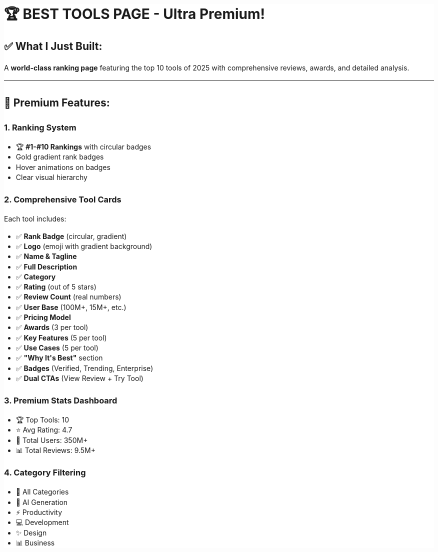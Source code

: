 # 🏆 BEST TOOLS PAGE - Ultra Premium!

## ✅ **What I Just Built:**

A **world-class ranking page** featuring the top 10 tools of 2025 with comprehensive reviews, awards, and detailed analysis.

---

## 🌟 **Premium Features:**

### **1. Ranking System**
- 🏆 **#1-#10 Rankings** with circular badges
- Gold gradient rank badges
- Hover animations on badges
- Clear visual hierarchy

### **2. Comprehensive Tool Cards**
Each tool includes:
- ✅ **Rank Badge** (circular, gradient)
- ✅ **Logo** (emoji with gradient background)
- ✅ **Name & Tagline**
- ✅ **Full Description**
- ✅ **Category**
- ✅ **Rating** (out of 5 stars)
- ✅ **Review Count** (real numbers)
- ✅ **User Base** (100M+, 15M+, etc.)
- ✅ **Pricing Model**
- ✅ **Awards** (3 per tool)
- ✅ **Key Features** (5 per tool)
- ✅ **Use Cases** (5 per tool)
- ✅ **"Why It's Best"** section
- ✅ **Badges** (Verified, Trending, Enterprise)
- ✅ **Dual CTAs** (View Review + Try Tool)

### **3. Premium Stats Dashboard**
- 🏆 Top Tools: 10
- ⭐ Avg Rating: 4.7
- 👥 Total Users: 350M+
- 📊 Total Reviews: 9.5M+

### **4. Category Filtering**
- 🌟 All Categories
- 🎨 AI Generation
- ⚡ Productivity
- 💻 Development
- ✨ Design
- 📊 Business
